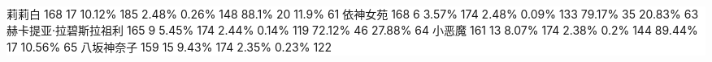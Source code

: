 <td>莉莉白</td>
<td>168</td>
<td>17</td>
<td>10.12%</td>
<td>185</td>
<td>2.48%</td>
<td>0.26%</td>
<td>148</td>
<td>88.1%</td>
<td>20</td>
<td>11.9%
</td></tr>
<tr style="background:#FBB">
<td>61</td>
<td>依神女苑</td>
<td>168</td>
<td>6</td>
<td>3.57%</td>
<td>174</td>
<td>2.48%</td>
<td>0.09%</td>
<td>133</td>
<td>79.17%</td>
<td>35</td>
<td>20.83%
</td></tr>
<tr>
<td>63</td>
<td>赫卡提亚·拉碧斯拉祖利</td>
<td>165</td>
<td>9</td>
<td>5.45%</td>
<td>174</td>
<td>2.44%</td>
<td>0.14%</td>
<td>119</td>
<td>72.12%</td>
<td>46</td>
<td>27.88%
</td></tr>
<tr>
<td>64</td>
<td>小恶魔</td>
<td>161</td>
<td>13</td>
<td>8.07%</td>
<td>174</td>
<td>2.38%</td>
<td>0.2%</td>
<td>144</td>
<td>89.44%</td>
<td>17</td>
<td>10.56%
</td></tr>
<tr>
<td>65</td>
<td>八坂神奈子</td>
<td>159</td>
<td>15</td>
<td>9.43%</td>
<td>174</td>
<td>2.35%</td>
<td>0.23%</td>
<td>122</td>